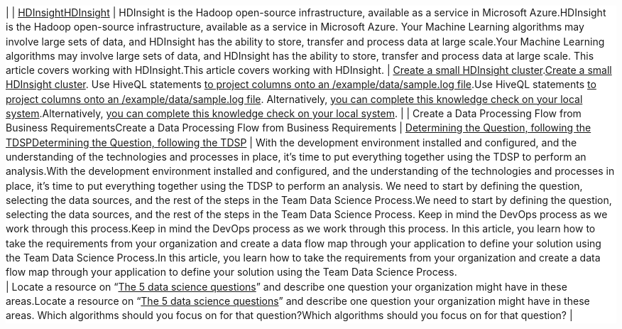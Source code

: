 |                                                                                           | [<span data-ttu-id="77956-212">HDInsight</span><span class="sxs-lookup"><span data-stu-id="77956-212">HDInsight</span></span>](../../hdinsight/hdinsight-hadoop-introduction.md)                                                          | <span data-ttu-id="77956-213">HDInsight is the Hadoop open-source infrastructure, available as a service in Microsoft Azure.</span><span class="sxs-lookup"><span data-stu-id="77956-213">HDInsight is the Hadoop open-source infrastructure, available as a service in Microsoft Azure.</span></span> <span data-ttu-id="77956-214">Your Machine Learning algorithms may involve large sets of data, and HDInsight has the ability to store, transfer and process data at large scale.</span><span class="sxs-lookup"><span data-stu-id="77956-214">Your Machine Learning algorithms may involve large sets of data, and HDInsight has the ability to store, transfer and process data at large scale.</span></span> <span data-ttu-id="77956-215">This article covers working with HDInsight.</span><span class="sxs-lookup"><span data-stu-id="77956-215">This article covers working with HDInsight.</span></span>                                                                                                                                                                                                                                                                                                                                                   | <span data-ttu-id="77956-216">[Create a small HDInsight cluster](../../hdinsight/hdinsight-hadoop-create-linux-clusters-portal.md).</span><span class="sxs-lookup"><span data-stu-id="77956-216">[Create a small HDInsight cluster](../../hdinsight/hdinsight-hadoop-create-linux-clusters-portal.md).</span></span> <span data-ttu-id="77956-217">Use HiveQL statements [to project columns onto an /example/data/sample.log file](../../hdinsight/hdinsight-use-hive.md).</span><span class="sxs-lookup"><span data-stu-id="77956-217">Use HiveQL statements [to project columns onto an /example/data/sample.log file](../../hdinsight/hdinsight-use-hive.md).</span></span> <span data-ttu-id="77956-218">Alternatively, [you can complete this knowledge check on your local system](../../hdinsight/hdinsight-hadoop-emulator-get-started.md).</span><span class="sxs-lookup"><span data-stu-id="77956-218">Alternatively, [you can complete this knowledge check on your local system](../../hdinsight/hdinsight-hadoop-emulator-get-started.md).</span></span> |
| <span data-ttu-id="77956-219">Create a Data Processing Flow from Business Requirements</span><span class="sxs-lookup"><span data-stu-id="77956-219">Create a Data Processing Flow from Business Requirements</span></span>                                  | [<span data-ttu-id="77956-220">Determining the Question, following the TDSP</span><span class="sxs-lookup"><span data-stu-id="77956-220">Determining the Question, following the TDSP</span></span>](https://buckwoody.wordpress.com/2017/08/31/the-keys-to-effective-data-science-projects-the-question/) | <span data-ttu-id="77956-221">With the development environment installed and configured, and the understanding of the technologies and processes in place, it’s time to put everything together using the TDSP to perform an analysis.</span><span class="sxs-lookup"><span data-stu-id="77956-221">With the development environment installed and configured, and the understanding of the technologies and processes in place, it’s time to put everything together using the TDSP to perform an analysis.</span></span> <span data-ttu-id="77956-222">We need to start by defining the question, selecting the data sources, and the rest of the steps in the Team Data Science Process.</span><span class="sxs-lookup"><span data-stu-id="77956-222">We need to start by defining the question, selecting the data sources, and the rest of the steps in the Team Data Science Process.</span></span> <span data-ttu-id="77956-223">Keep in mind the DevOps process as we work through this process.</span><span class="sxs-lookup"><span data-stu-id="77956-223">Keep in mind the DevOps process as we work through this process.</span></span> <span data-ttu-id="77956-224">In this article, you learn how to take the requirements from your organization and create a data flow map through your application to define your solution using the Team Data Science Process.</span><span class="sxs-lookup"><span data-stu-id="77956-224">In this article, you learn how to take the requirements from your organization and create a data flow map through your application to define your solution using the Team Data Science Process.</span></span>                                       
| <span data-ttu-id="77956-225">Locate a resource on “[The 5 data science questions](../studio/data-science-for-beginners-the-5-questions-data-science-answers.md)” and describe one question your organization might have in these areas.</span><span class="sxs-lookup"><span data-stu-id="77956-225">Locate a resource on “[The 5 data science questions](../studio/data-science-for-beginners-the-5-questions-data-science-answers.md)” and describe one question your organization might have in these areas.</span></span> <span data-ttu-id="77956-226">Which algorithms should you focus on for that question?</span><span class="sxs-lookup"><span data-stu-id="77956-226">Which algorithms should you focus on for that question?</span></span>                                                                                                                                            |